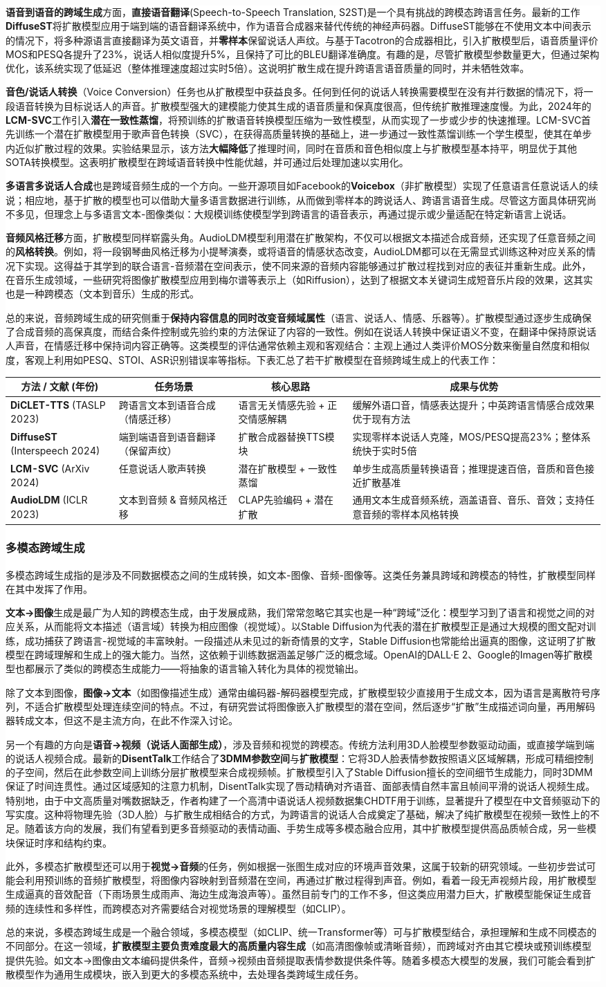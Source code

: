 **语音到语音的跨域生成**方面，**直接语音翻译**(Speech-to-Speech Translation, S2ST)是一个具有挑战的跨模态跨语言任务。最新的工作**DiffuseST**将扩散模型应用于端到端的语音翻译系统中，作为语音合成器来替代传统的神经声码器。DiffuseST能够在不使用文本中间表示的情况下，将多种源语言直接翻译为英文语音，并**零样本**保留说话人声纹。与基于Tacotron的合成器相比，引入扩散模型后，语音质量评价MOS和PESQ各提升了23%，说话人相似度提升5%，且保持了可比的BLEU翻译准确度。有趣的是，尽管扩散模型参数量更大，但通过架构优化，该系统实现了低延迟（整体推理速度超过实时5倍）。这说明扩散生成在提升跨语言语音质量的同时，并未牺牲效率。

**音色/说话人转换**（Voice Conversion）任务也从扩散模型中获益良多。任何到任何的说话人转换需要模型在没有并行数据的情况下，将一段语音转换为目标说话人的声音。扩散模型强大的建模能力使其生成的语音质量和保真度很高，但传统扩散推理速度慢。为此，2024年的**LCM-SVC**工作引入**潜在一致性蒸馏**，将预训练的扩散语音转换模型压缩为一致性模型，从而实现了一步或少步的快速推理。LCM-SVC首先训练一个潜在扩散模型用于歌声音色转换（SVC），在获得高质量转换的基础上，进一步通过一致性蒸馏训练一个学生模型，使其在单步内近似扩散过程的效果。实验结果显示，该方法**大幅降低**了推理时间，同时在音质和音色相似度上与扩散模型基本持平，明显优于其他SOTA转换模型。这表明扩散模型在跨域语音转换中性能优越，并可通过后处理加速以实用化。

**多语言多说话人合成**也是跨域音频生成的一个方向。一些开源项目如Facebook的**Voicebox**（非扩散模型）实现了任意语言任意说话人的续说；相应地，基于扩散的模型也可以借助大量多语言数据进行训练，从而做到零样本的跨说话人、跨语言语音生成。尽管这方面具体研究尚不多见，但理念上与多语言文本-图像类似：大规模训练使模型学到跨语言的语音表示，再通过提示或少量适配在特定新语言上说话。

**音频风格迁移**方面，扩散模型同样崭露头角。AudioLDM模型利用潜在扩散架构，不仅可以根据文本描述合成音频，还实现了任意音频之间的**风格转换**。例如，将一段钢琴曲风格迁移为小提琴演奏，或将语音的情感状态改变，AudioLDM都可以在无需显式训练这种对应关系的情况下实现。这得益于其学到的联合语言-音频潜在空间表示，使不同来源的音频内容能够通过扩散过程找到对应的表征并重新生成。此外，在音乐生成领域，一些研究将图像扩散模型应用到梅尔谱等表示上（如Riffusion），达到了根据文本关键词生成短音乐片段的效果，这其实也是一种跨模态（文本到音乐）生成的形式。

总的来说，音频跨域生成的研究侧重于**保持内容信息的同时改变音频域属性**（语言、说话人、情感、乐器等）。扩散模型通过逐步生成确保了合成音频的高保真度，而结合条件控制或先验约束的方法保证了内容的一致性。例如在说话人转换中保证语义不变，在翻译中保持原说话人声音，在情感迁移中保持词内容正确等。这类模型的评估通常依赖主观和客观结合：主观上通过人类评价MOS分数来衡量自然度和相似度，客观上利用如PESQ、STOI、ASR识别错误率等指标。下表汇总了若干扩散模型在音频跨域生成上的代表工作：

| 方法 / 文献 (年份)              | 任务场景                       | 核心思路                   | 成果与优势                                       |
|----------------------------|----------------------------|------------------------|------------------------------------------------|
| **DiCLET-TTS** (TASLP 2023) | 跨语言文本到语音合成（情感迁移）    | 语言无关情感先验 + 正交情感解耦   | 缓解外语口音，情感表达提升；中英跨语言情感合成效果优于现有方法 |
| **DiffuseST** (Interspeech 2024) | 端到端语音到语音翻译（保留声纹） | 扩散合成器替换TTS模块       | 实现零样本说话人克隆，MOS/PESQ提高23%；整体系统快于实时5倍 |
| **LCM-SVC** (ArXiv 2024)    | 任意说话人歌声转换               | 潜在扩散模型 + 一致性蒸馏    | 单步生成高质量转换语音；推理提速百倍，音质和音色接近扩散基准    |
| **AudioLDM** (ICLR 2023)    | 文本到音频 & 音频风格迁移         | CLAP先验编码 + 潜在扩散    | 通用文本生成音频系统，涵盖语音、音乐、音效；支持任意音频的零样本风格转换       |

### 多模态跨域生成
多模态跨域生成指的是涉及不同数据模态之间的生成转换，如文本-图像、音频-图像等。这类任务兼具跨域和跨模态的特性，扩散模型同样在其中发挥了作用。

**文本→图像**生成是最广为人知的跨模态生成，由于发展成熟，我们常常忽略它其实也是一种“跨域”泛化：模型学习到了语言和视觉之间的对应关系，从而能将文本描述（语言域）转换为相应图像（视觉域）。以Stable Diffusion为代表的潜在扩散模型正是通过大规模的图文配对训练，成功捕获了跨语言-视觉域的丰富映射。一段描述从未见过的新奇情景的文字，Stable Diffusion也常能给出逼真的图像，这证明了扩散模型在跨域理解和生成上的强大能力。当然，这依赖于训练数据涵盖足够广泛的概念域。OpenAI的DALL·E 2、Google的Imagen等扩散模型也都展示了类似的跨模态生成能力——将抽象的语言输入转化为具体的视觉输出。

除了文本到图像，**图像→文本**（如图像描述生成）通常由编码器-解码器模型完成，扩散模型较少直接用于生成文本，因为语言是离散符号序列，不适合扩散模型处理连续空间的特点。不过，有研究尝试将图像嵌入扩散模型的潜在空间，然后逐步“扩散”生成描述词向量，再用解码器转成文本，但这不是主流方向，在此不作深入讨论。

另一个有趣的方向是**语音→视频（说话人面部生成）**，涉及音频和视觉的跨模态。传统方法利用3D人脸模型参数驱动动画，或直接学端到端的说话人视频合成。最新的**DisentTalk**工作结合了**3DMM参数空间**与**扩散模型**：它将3D人脸表情参数按照语义区域解耦，形成可精细控制的子空间，然后在此参数空间上训练分层扩散模型来合成视频帧。扩散模型引入了Stable Diffusion擅长的空间细节生成能力，同时3DMM保证了时间连贯性。通过区域感知的注意力机制，DisentTalk实现了唇动精确对齐语音、面部表情自然丰富且帧间平滑的说话人视频生成。特别地，由于中文高质量对嘴数据缺乏，作者构建了一个高清中语说话人视频数据集CHDTF用于训练，显著提升了模型在中文音频驱动下的写实度。这种将物理先验（3D人脸）与扩散生成相结合的方式，为跨语言的说话人合成奠定了基础，解决了纯扩散模型在视频一致性上的不足。随着该方向的发展，我们有望看到更多音频驱动的表情动画、手势生成等多模态融合应用，其中扩散模型提供高品质帧合成，另一些模块保证时序和结构约束。

此外，多模态扩散模型还可以用于**视觉→音频**的任务，例如根据一张图生成对应的环境声音效果，这属于较新的研究领域。一些初步尝试可能会利用预训练的音频扩散模型，将图像内容映射到音频潜在空间，再通过扩散过程得到声音。例如，看着一段无声视频片段，用扩散模型生成逼真的音效配音（下雨场景生成雨声、海边生成海浪声等）。虽然目前专门的工作不多，但这类应用潜力巨大，扩散模型能保证生成音频的连续性和多样性，而跨模态对齐需要结合对视觉场景的理解模型（如CLIP）。

总的来说，多模态跨域生成是一个融合领域，多模态模型（如CLIP、统一Transformer等）可与扩散模型结合，承担理解和生成不同模态的不同部分。在这一领域，**扩散模型主要负责难度最大的高质量内容生成**（如高清图像帧或清晰音频），而跨域对齐由其它模块或预训练模型提供先验。如文本->图像由文本编码提供条件，音频->视频由音频提取表情参数提供条件等。随着多模态大模型的发展，我们可能会看到扩散模型作为通用生成模块，嵌入到更大的多模态系统中，去处理各类跨域生成任务。
